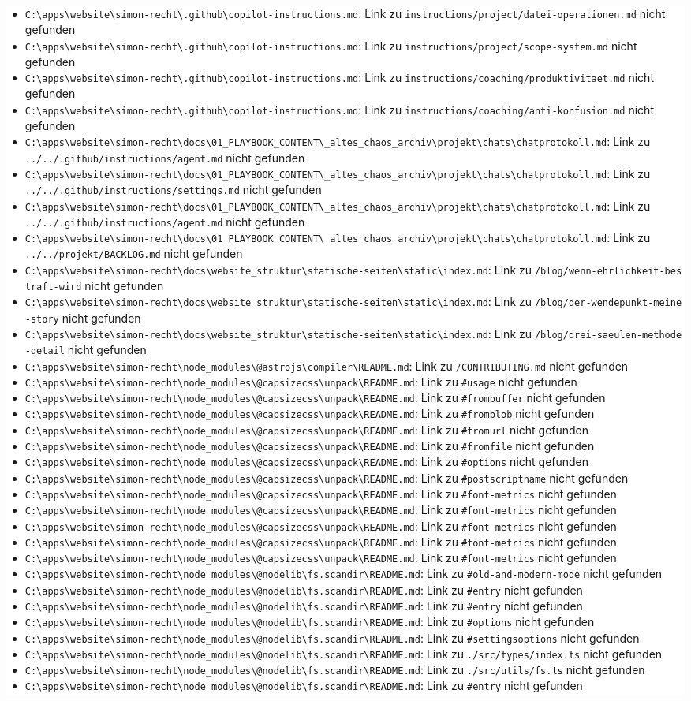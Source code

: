 - `C:\apps\website\simon-recht\.github\copilot-instructions.md`: Link zu `instructions/project/datei-operationen.md` nicht gefunden
- `C:\apps\website\simon-recht\.github\copilot-instructions.md`: Link zu `instructions/project/scope-system.md` nicht gefunden
- `C:\apps\website\simon-recht\.github\copilot-instructions.md`: Link zu `instructions/coaching/produktivitaet.md` nicht gefunden
- `C:\apps\website\simon-recht\.github\copilot-instructions.md`: Link zu `instructions/coaching/anti-konfusion.md` nicht gefunden
- `C:\apps\website\simon-recht\docs\01_PLAYBOOK_CONTENT\_altes_chaos_archiv\projekt\chats\chatprotokoll.md`: Link zu `../../.github/instructions/agent.md` nicht gefunden
- `C:\apps\website\simon-recht\docs\01_PLAYBOOK_CONTENT\_altes_chaos_archiv\projekt\chats\chatprotokoll.md`: Link zu `../../.github/instructions/settings.md` nicht gefunden
- `C:\apps\website\simon-recht\docs\01_PLAYBOOK_CONTENT\_altes_chaos_archiv\projekt\chats\chatprotokoll.md`: Link zu `../../.github/instructions/agent.md` nicht gefunden
- `C:\apps\website\simon-recht\docs\01_PLAYBOOK_CONTENT\_altes_chaos_archiv\projekt\chats\chatprotokoll.md`: Link zu `../../projekt/BACKLOG.md` nicht gefunden
- `C:\apps\website\simon-recht\docs\website_struktur\statische-seiten\static\index.md`: Link zu `/blog/wenn-ehrlichkeit-bestraft-wird` nicht gefunden
- `C:\apps\website\simon-recht\docs\website_struktur\statische-seiten\static\index.md`: Link zu `/blog/der-wendepunkt-meine-story` nicht gefunden
- `C:\apps\website\simon-recht\docs\website_struktur\statische-seiten\static\index.md`: Link zu `/blog/drei-saeulen-methode-detail` nicht gefunden
- `C:\apps\website\simon-recht\node_modules\@astrojs\compiler\README.md`: Link zu `/CONTRIBUTING.md` nicht gefunden
- `C:\apps\website\simon-recht\node_modules\@capsizecss\unpack\README.md`: Link zu `#usage` nicht gefunden
- `C:\apps\website\simon-recht\node_modules\@capsizecss\unpack\README.md`: Link zu `#frombuffer` nicht gefunden
- `C:\apps\website\simon-recht\node_modules\@capsizecss\unpack\README.md`: Link zu `#fromblob` nicht gefunden
- `C:\apps\website\simon-recht\node_modules\@capsizecss\unpack\README.md`: Link zu `#fromurl` nicht gefunden
- `C:\apps\website\simon-recht\node_modules\@capsizecss\unpack\README.md`: Link zu `#fromfile` nicht gefunden
- `C:\apps\website\simon-recht\node_modules\@capsizecss\unpack\README.md`: Link zu `#options` nicht gefunden
- `C:\apps\website\simon-recht\node_modules\@capsizecss\unpack\README.md`: Link zu `#postscriptname` nicht gefunden
- `C:\apps\website\simon-recht\node_modules\@capsizecss\unpack\README.md`: Link zu `#font-metrics` nicht gefunden
- `C:\apps\website\simon-recht\node_modules\@capsizecss\unpack\README.md`: Link zu `#font-metrics` nicht gefunden
- `C:\apps\website\simon-recht\node_modules\@capsizecss\unpack\README.md`: Link zu `#font-metrics` nicht gefunden
- `C:\apps\website\simon-recht\node_modules\@capsizecss\unpack\README.md`: Link zu `#font-metrics` nicht gefunden
- `C:\apps\website\simon-recht\node_modules\@capsizecss\unpack\README.md`: Link zu `#font-metrics` nicht gefunden
- `C:\apps\website\simon-recht\node_modules\@nodelib\fs.scandir\README.md`: Link zu `#old-and-modern-mode` nicht gefunden
- `C:\apps\website\simon-recht\node_modules\@nodelib\fs.scandir\README.md`: Link zu `#entry` nicht gefunden
- `C:\apps\website\simon-recht\node_modules\@nodelib\fs.scandir\README.md`: Link zu `#entry` nicht gefunden
- `C:\apps\website\simon-recht\node_modules\@nodelib\fs.scandir\README.md`: Link zu `#options` nicht gefunden
- `C:\apps\website\simon-recht\node_modules\@nodelib\fs.scandir\README.md`: Link zu `#settingsoptions` nicht gefunden
- `C:\apps\website\simon-recht\node_modules\@nodelib\fs.scandir\README.md`: Link zu `./src/types/index.ts` nicht gefunden
- `C:\apps\website\simon-recht\node_modules\@nodelib\fs.scandir\README.md`: Link zu `./src/utils/fs.ts` nicht gefunden
- `C:\apps\website\simon-recht\node_modules\@nodelib\fs.scandir\README.md`: Link zu `#entry` nicht gefunden